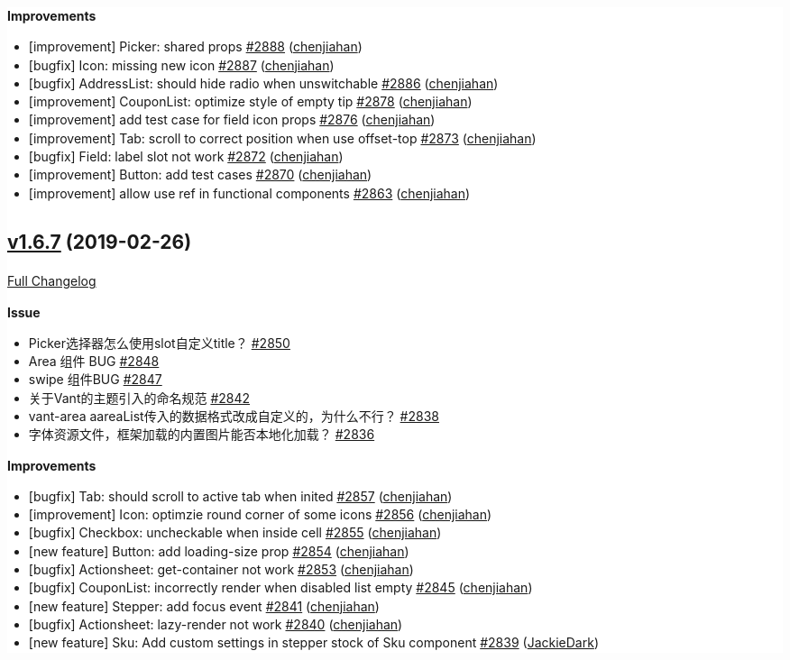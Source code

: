 **Improvements**

- \[improvement\] Picker: shared props [\#2888](https://github.com/youzan/vant/pull/2888) ([chenjiahan](https://github.com/chenjiahan))
- \[bugfix\] Icon: missing new icon [\#2887](https://github.com/youzan/vant/pull/2887) ([chenjiahan](https://github.com/chenjiahan))
- \[bugfix\] AddressList: should hide radio when unswitchable [\#2886](https://github.com/youzan/vant/pull/2886) ([chenjiahan](https://github.com/chenjiahan))
- \[improvement\] CouponList: optimize style of empty tip [\#2878](https://github.com/youzan/vant/pull/2878) ([chenjiahan](https://github.com/chenjiahan))
- \[improvement\] add test case for field icon props [\#2876](https://github.com/youzan/vant/pull/2876) ([chenjiahan](https://github.com/chenjiahan))
- \[improvement\] Tab: scroll to correct position when use offset-top [\#2873](https://github.com/youzan/vant/pull/2873) ([chenjiahan](https://github.com/chenjiahan))
- \[bugfix\] Field: label slot not work [\#2872](https://github.com/youzan/vant/pull/2872) ([chenjiahan](https://github.com/chenjiahan))
- \[improvement\] Button: add test cases [\#2870](https://github.com/youzan/vant/pull/2870) ([chenjiahan](https://github.com/chenjiahan))
- \[improvement\] allow use ref in functional components [\#2863](https://github.com/youzan/vant/pull/2863) ([chenjiahan](https://github.com/chenjiahan))

## [v1.6.7](https://github.com/youzan/vant/tree/v1.6.7) (2019-02-26)
[Full Changelog](https://github.com/youzan/vant/compare/v1.6.6...v1.6.7)

**Issue**

- Picker选择器怎么使用slot自定义title？ [\#2850](https://github.com/youzan/vant/issues/2850)
- Area 组件  BUG [\#2848](https://github.com/youzan/vant/issues/2848)
- swipe 组件BUG [\#2847](https://github.com/youzan/vant/issues/2847)
- 关于Vant的主题引入的命名规范 [\#2842](https://github.com/youzan/vant/issues/2842)
- vant-area aareaList传入的数据格式改成自定义的，为什么不行？ [\#2838](https://github.com/youzan/vant/issues/2838)
- 字体资源文件，框架加载的内置图片能否本地化加载？ [\#2836](https://github.com/youzan/vant/issues/2836)

**Improvements**

- \[bugfix\] Tab: should scroll to active tab when inited [\#2857](https://github.com/youzan/vant/pull/2857) ([chenjiahan](https://github.com/chenjiahan))
- \[improvement\] Icon: optimzie round corner of some icons [\#2856](https://github.com/youzan/vant/pull/2856) ([chenjiahan](https://github.com/chenjiahan))
- \[bugfix\] Checkbox: uncheckable when inside cell [\#2855](https://github.com/youzan/vant/pull/2855) ([chenjiahan](https://github.com/chenjiahan))
- \[new feature\] Button: add loading-size prop [\#2854](https://github.com/youzan/vant/pull/2854) ([chenjiahan](https://github.com/chenjiahan))
- \[bugfix\] Actionsheet: get-container not work [\#2853](https://github.com/youzan/vant/pull/2853) ([chenjiahan](https://github.com/chenjiahan))
- \[bugfix\] CouponList: incorrectly render when disabled list empty [\#2845](https://github.com/youzan/vant/pull/2845) ([chenjiahan](https://github.com/chenjiahan))
- \[new feature\] Stepper: add focus event [\#2841](https://github.com/youzan/vant/pull/2841) ([chenjiahan](https://github.com/chenjiahan))
- \[bugfix\] Actionsheet: lazy-render not work [\#2840](https://github.com/youzan/vant/pull/2840) ([chenjiahan](https://github.com/chenjiahan))
- \[new feature\] Sku: Add custom settings in stepper stock of Sku component [\#2839](https://github.com/youzan/vant/pull/2839) ([JackieDark](https://github.com/JackieDark))
